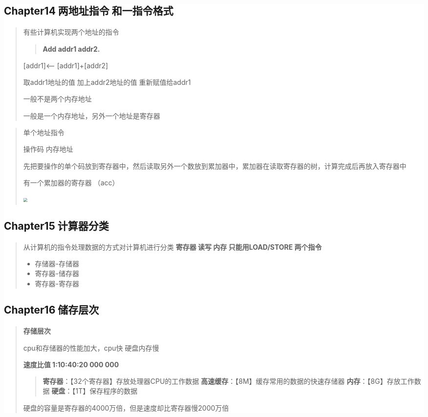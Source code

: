 

## Chapter14 两地址指令 和一指令格式

>有些计算机实现两个地址的指令
>
>> **Add  addr1 addr2.** 
>
>[addr1]<-- [addr1]+[addr2] 
>
>取addr1地址的值 加上addr2地址的值 重新赋值给addr1
>
>一般不是两个内存地址
>
>一般是一个内存地址，另外一个地址是寄存器



> 单个地址指令
>
> 操作码 内存地址
>
> 先把要操作的单个码放到寄存器中，然后读取另外一个数放到累加器中，累加器在读取寄存器的树，计算完成后再放入寄存器中
>
> 有一个累加器的寄存器 （acc）
>
> <img src="../pic/截屏2022-09-27 01.51.19.png" style="zoom:50%;" />



## Chapter15  计算器分类

>从计算机的指令处理数据的方式对计算机进行分类
>**寄存器 读写 内存 只能用LOAD/STORE 两个指令**
>
>- 存储器-存储器
>- 寄存器-储存器
>- 寄存器-寄存器
>



## Chapter16 储存层次

>**存储层次**
>
>cpu和存储器的性能加大，cpu快 硬盘内存慢 
>
>**速度比值 1:10:40:20 000 000**
>
>> **寄存器**：【32个寄存器】存放处理器CPU的工作数据 
>> **高速缓存**：【8M】缓存常用的数据的快速存储器
>> **内存**：【8G】存放工作数据
>> **硬盘**：【1T】保存程序的数据
>
>硬盘的容量是寄存器的4000万倍，但是速度却比寄存器慢2000万倍
